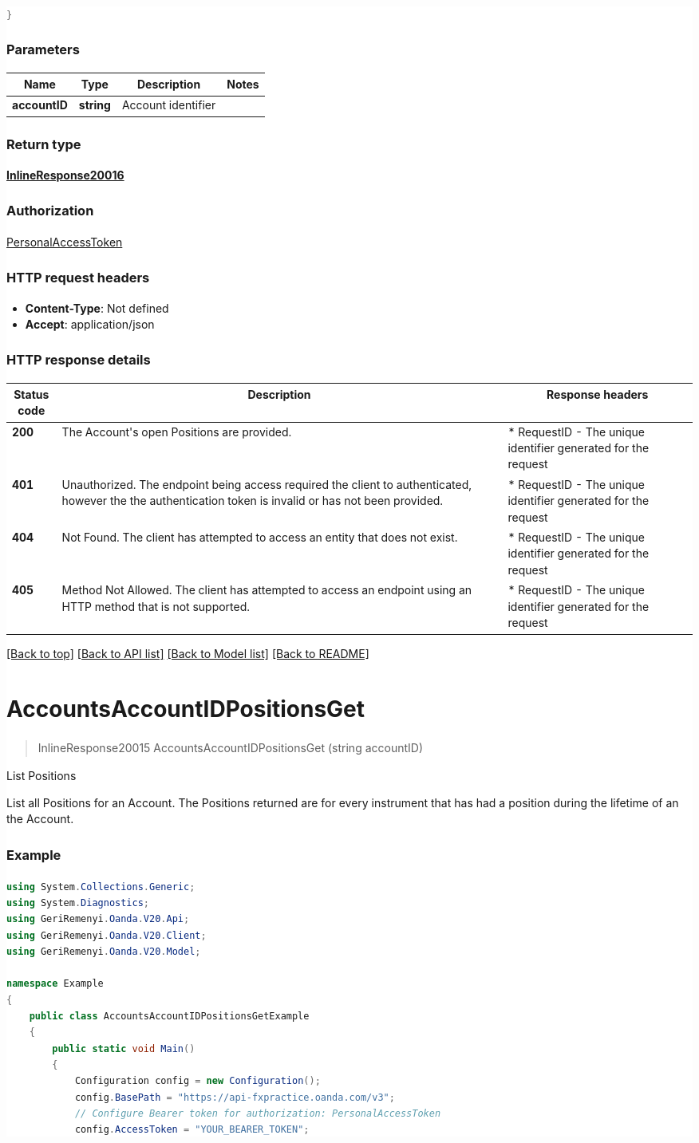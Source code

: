 ```csharp
}
```

### Parameters

Name | Type | Description  | Notes
------------- | ------------- | ------------- | -------------
 **accountID** | **string**| Account identifier | 

### Return type

[**InlineResponse20016**](InlineResponse20016.md)

### Authorization

[PersonalAccessToken](../README.md#PersonalAccessToken)

### HTTP request headers

 - **Content-Type**: Not defined
 - **Accept**: application/json

### HTTP response details
| Status code | Description | Response headers |
|-------------|-------------|------------------|
| **200** | The Account&#39;s open Positions are provided. |  * RequestID - The unique identifier generated for the request <br>  |
| **401** | Unauthorized. The endpoint being access required the client to authenticated, however the the authentication token is invalid or has not been provided. |  * RequestID - The unique identifier generated for the request <br>  |
| **404** | Not Found. The client has attempted to access an entity that does not exist. |  * RequestID - The unique identifier generated for the request <br>  |
| **405** | Method Not Allowed. The client has attempted to access an endpoint using an HTTP method that is not supported. |  * RequestID - The unique identifier generated for the request <br>  |

[[Back to top]](#) [[Back to API list]](../README.md#documentation-for-api-endpoints) [[Back to Model list]](../README.md#documentation-for-models) [[Back to README]](../README.md)

<a name="accountsaccountidpositionsget"></a>
# **AccountsAccountIDPositionsGet**
> InlineResponse20015 AccountsAccountIDPositionsGet (string accountID)

List Positions

List all Positions for an Account. The Positions returned are for every instrument that has had a position during the lifetime of an the Account.

### Example
```csharp
using System.Collections.Generic;
using System.Diagnostics;
using GeriRemenyi.Oanda.V20.Api;
using GeriRemenyi.Oanda.V20.Client;
using GeriRemenyi.Oanda.V20.Model;

namespace Example
{
    public class AccountsAccountIDPositionsGetExample
    {
        public static void Main()
        {
            Configuration config = new Configuration();
            config.BasePath = "https://api-fxpractice.oanda.com/v3";
            // Configure Bearer token for authorization: PersonalAccessToken
            config.AccessToken = "YOUR_BEARER_TOKEN";

```